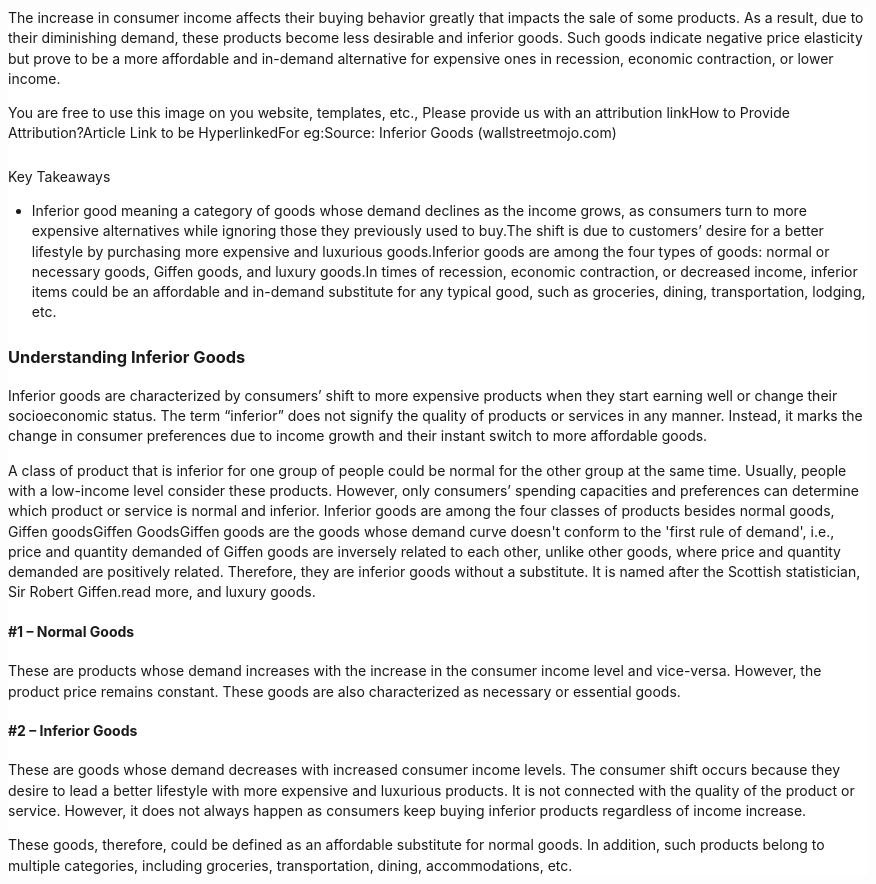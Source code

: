 The increase in consumer income affects their buying behavior greatly that impacts the sale of some products. As a result, due to their diminishing demand, these products become less desirable and inferior goods. Such goods indicate negative price elasticity but prove to be a more affordable and in-demand alternative for expensive ones in recession, economic contraction, or lower income.
 
 You are free to use this image on you website, templates, etc.,  Please provide us with an attribution linkHow to Provide Attribution?Article Link to be HyperlinkedFor eg:Source: Inferior Goods (wallstreetmojo.com) 
 

 
### 
Key Takeaways

 
- Inferior good meaning a category of goods whose demand declines as the income grows, as consumers turn to more expensive alternatives while ignoring those they previously used to buy.The shift is due to customers’ desire for a better lifestyle by purchasing more expensive and luxurious goods.Inferior goods are among the four types of goods: normal or necessary goods, Giffen goods, and luxury goods.In times of recession, economic contraction, or decreased income, inferior items could be an affordable and in-demand substitute for any typical good, such as groceries, dining, transportation, lodging, etc.

 
### Understanding Inferior Goods
 
Inferior goods are characterized by consumers’ shift to more expensive products when they start earning well or change their socioeconomic status. The term “inferior” does not signify the quality of products or services in any manner. Instead, it marks the change in consumer preferences due to income growth and their instant switch to more affordable goods.
 
A class of product that is inferior for one group of people could be normal for the other group at the same time. Usually, people with a low-income level consider these products. However, only consumers’ spending capacities and preferences can determine which product or service is normal and inferior. Inferior goods are among the four classes of products besides normal goods, Giffen goodsGiffen GoodsGiffen goods are the goods whose demand curve doesn't conform to the 'first rule of demand', i.e., price and quantity demanded of Giffen goods are inversely related to each other, unlike other goods, where price and quantity demanded are positively related. Therefore, they are inferior goods without a substitute. It is named after the Scottish statistician, Sir Robert Giffen.read more, and luxury goods.
 
#### #1 – Normal Goods
 
These are products whose demand increases with the increase in the consumer income level and vice-versa. However, the product price remains constant. These goods are also characterized as necessary or essential goods.
 
#### #2 – Inferior Goods
 
These are goods whose demand decreases with increased consumer income levels. The consumer shift occurs because they desire to lead a better lifestyle with more expensive and luxurious products. It is not connected with the quality of the product or service. However, it does not always happen as consumers keep buying inferior products regardless of income increase.
 
These goods, therefore, could be defined as an affordable substitute for normal goods. In addition, such products belong to multiple categories, including groceries, transportation, dining, accommodations, etc.
 